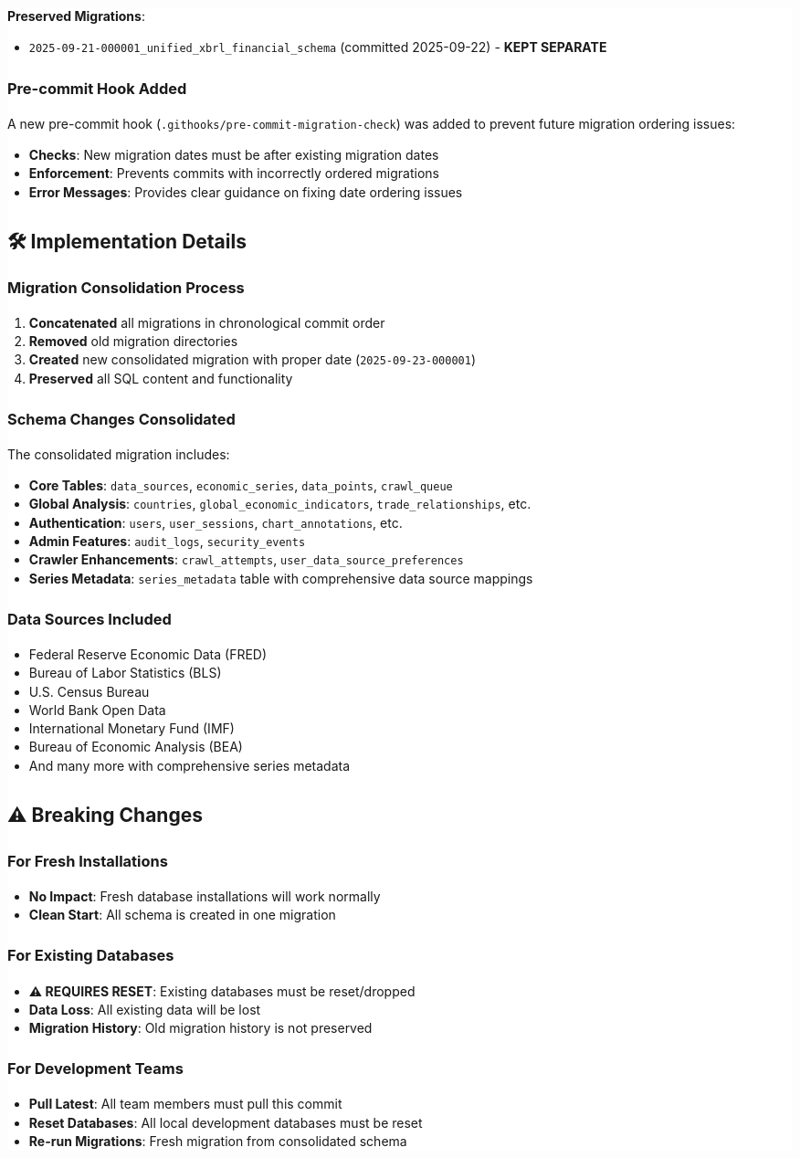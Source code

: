 **Preserved Migrations**:
- `2025-09-21-000001_unified_xbrl_financial_schema` (committed 2025-09-22) - **KEPT SEPARATE**

### **Pre-commit Hook Added**
A new pre-commit hook (`.githooks/pre-commit-migration-check`) was added to prevent future migration ordering issues:

- **Checks**: New migration dates must be after existing migration dates
- **Enforcement**: Prevents commits with incorrectly ordered migrations
- **Error Messages**: Provides clear guidance on fixing date ordering issues

## 🛠️ **Implementation Details**

### **Migration Consolidation Process**
1. **Concatenated** all migrations in chronological commit order
2. **Removed** old migration directories
3. **Created** new consolidated migration with proper date (`2025-09-23-000001`)
4. **Preserved** all SQL content and functionality

### **Schema Changes Consolidated**
The consolidated migration includes:

- **Core Tables**: `data_sources`, `economic_series`, `data_points`, `crawl_queue`
- **Global Analysis**: `countries`, `global_economic_indicators`, `trade_relationships`, etc.
- **Authentication**: `users`, `user_sessions`, `chart_annotations`, etc.
- **Admin Features**: `audit_logs`, `security_events`
- **Crawler Enhancements**: `crawl_attempts`, `user_data_source_preferences`
- **Series Metadata**: `series_metadata` table with comprehensive data source mappings

### **Data Sources Included**
- Federal Reserve Economic Data (FRED)
- Bureau of Labor Statistics (BLS)
- U.S. Census Bureau
- World Bank Open Data
- International Monetary Fund (IMF)
- Bureau of Economic Analysis (BEA)
- And many more with comprehensive series metadata

## ⚠️ **Breaking Changes**

### **For Fresh Installations**
- **No Impact**: Fresh database installations will work normally
- **Clean Start**: All schema is created in one migration

### **For Existing Databases**
- **⚠️ REQUIRES RESET**: Existing databases must be reset/dropped
- **Data Loss**: All existing data will be lost
- **Migration History**: Old migration history is not preserved

### **For Development Teams**
- **Pull Latest**: All team members must pull this commit
- **Reset Databases**: All local development databases must be reset
- **Re-run Migrations**: Fresh migration from consolidated schema
